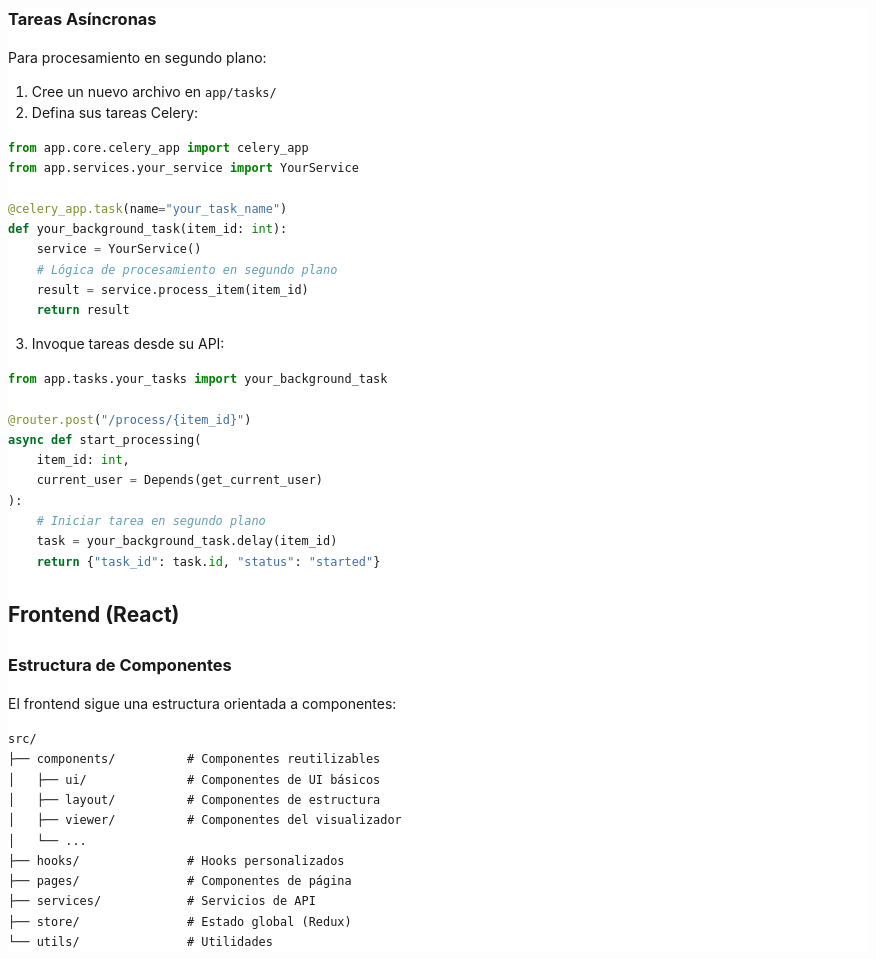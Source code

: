 ### Tareas Asíncronas

Para procesamiento en segundo plano:

1. Cree un nuevo archivo en `app/tasks/`
2. Defina sus tareas Celery:

```python
from app.core.celery_app import celery_app
from app.services.your_service import YourService

@celery_app.task(name="your_task_name")
def your_background_task(item_id: int):
    service = YourService()
    # Lógica de procesamiento en segundo plano
    result = service.process_item(item_id)
    return result
```

3. Invoque tareas desde su API:

```python
from app.tasks.your_tasks import your_background_task

@router.post("/process/{item_id}")
async def start_processing(
    item_id: int,
    current_user = Depends(get_current_user)
):
    # Iniciar tarea en segundo plano
    task = your_background_task.delay(item_id)
    return {"task_id": task.id, "status": "started"}
```

## Frontend (React)

### Estructura de Componentes

El frontend sigue una estructura orientada a componentes:

```
src/
├── components/          # Componentes reutilizables
│   ├── ui/              # Componentes de UI básicos
│   ├── layout/          # Componentes de estructura
│   ├── viewer/          # Componentes del visualizador
│   └── ...
├── hooks/               # Hooks personalizados
├── pages/               # Componentes de página
├── services/            # Servicios de API
├── store/               # Estado global (Redux)
└── utils/               # Utilidades
```
